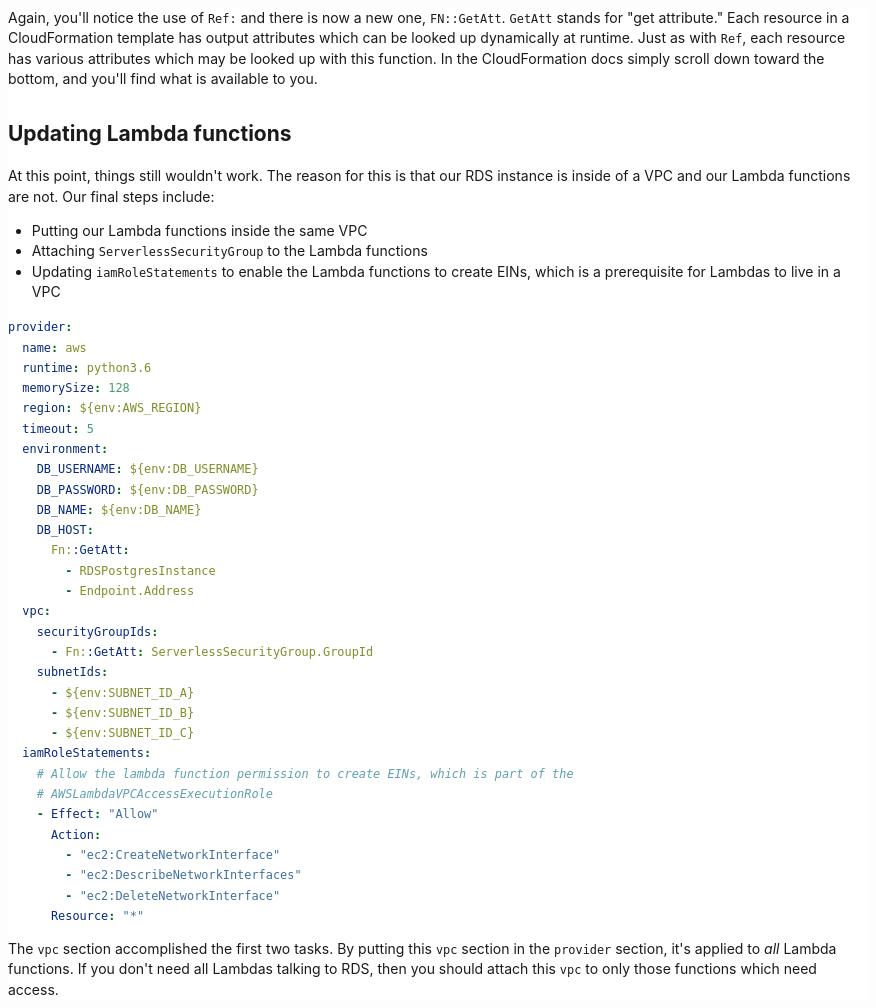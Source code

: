 Again, you'll notice the use of `Ref:` and there is now a new one, `FN::GetAtt`.  `GetAtt` stands
for "get attribute."  Each resource in a CloudFormation template has output attributes which can be
looked up dynamically at runtime. Just as with `Ref`, each resource has various attributes which
may be looked up with this function.  In the CloudFormation docs simply scroll down toward the
bottom, and you'll find what is available to you.


## Updating Lambda functions

At this point, things still wouldn't work.  The reason for this is that our RDS instance is inside
of a VPC and our Lambda functions are not.  Our final steps include:

- Putting our Lambda functions inside the same VPC
- Attaching `ServerlessSecurityGroup` to the Lambda functions
- Updating `iamRoleStatements` to enable the Lambda functions to create EINs, which is a
  prerequisite for Lambdas to live in a VPC

```yaml
provider:
  name: aws
  runtime: python3.6
  memorySize: 128
  region: ${env:AWS_REGION}
  timeout: 5
  environment:
    DB_USERNAME: ${env:DB_USERNAME}
    DB_PASSWORD: ${env:DB_PASSWORD}
    DB_NAME: ${env:DB_NAME}
    DB_HOST:
      Fn::GetAtt:
        - RDSPostgresInstance
        - Endpoint.Address
  vpc:
    securityGroupIds:
      - Fn::GetAtt: ServerlessSecurityGroup.GroupId
    subnetIds:
      - ${env:SUBNET_ID_A}
      - ${env:SUBNET_ID_B}
      - ${env:SUBNET_ID_C}
  iamRoleStatements:
    # Allow the lambda function permission to create EINs, which is part of the
    # AWSLambdaVPCAccessExecutionRole
    - Effect: "Allow"
      Action:
        - "ec2:CreateNetworkInterface"
        - "ec2:DescribeNetworkInterfaces"
        - "ec2:DeleteNetworkInterface"
      Resource: "*"
```

The `vpc` section accomplished the first two tasks.  By putting this `vpc` section in the
`provider` section, it's applied to _all_ Lambda functions.  If you don't need all Lambdas talking
to RDS, then you should attach this `vpc` to only those functions which need access.
